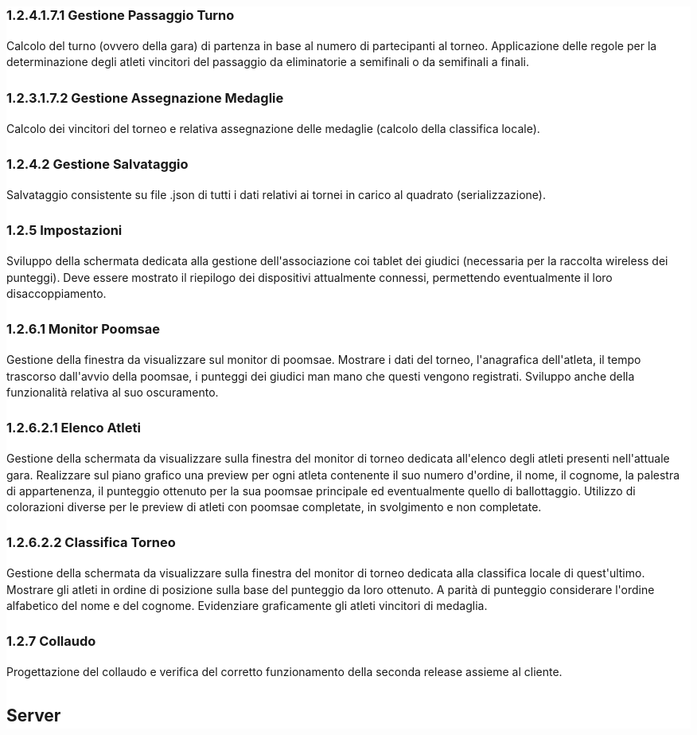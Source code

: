 ### 1.2.4.1.7.1 Gestione Passaggio Turno

Calcolo del turno (ovvero della gara) di partenza in base al numero di partecipanti al torneo.
Applicazione delle regole per la determinazione degli atleti vincitori del passaggio da eliminatorie a semifinali o da semifinali a finali.

### 1.2.3.1.7.2 Gestione Assegnazione Medaglie

Calcolo dei vincitori del torneo e relativa assegnazione delle medaglie (calcolo della classifica locale).

### 1.2.4.2 Gestione Salvataggio

Salvataggio consistente su file .json di tutti i dati relativi ai tornei in carico al quadrato (serializzazione).


### 1.2.5 Impostazioni
Sviluppo della schermata dedicata alla gestione dell'associazione coi tablet dei giudici (necessaria per la raccolta wireless dei punteggi). Deve essere mostrato il riepilogo dei dispositivi attualmente connessi, permettendo eventualmente il loro disaccoppiamento.

### 1.2.6.1 Monitor Poomsae

Gestione della finestra da visualizzare sul monitor di poomsae. Mostrare i dati del torneo, l'anagrafica dell'atleta, il tempo trascorso dall'avvio della poomsae, i punteggi dei giudici man mano che questi vengono registrati.
Sviluppo anche della funzionalità relativa al suo oscuramento.

### 1.2.6.2.1 Elenco Atleti

Gestione della schermata da visualizzare sulla finestra del monitor di torneo dedicata all'elenco degli atleti presenti nell'attuale gara. Realizzare sul piano grafico una preview per ogni atleta contenente il suo numero d'ordine, il nome, il cognome, la palestra di appartenenza, il punteggio ottenuto per la sua poomsae principale ed eventualmente quello di ballottaggio.
Utilizzo di colorazioni diverse per le preview di atleti con poomsae completate, in svolgimento e non completate.

### 1.2.6.2.2 Classifica Torneo

Gestione della schermata da visualizzare sulla finestra del monitor di torneo dedicata alla classifica locale di quest'ultimo. Mostrare gli atleti in ordine di posizione sulla base del punteggio da loro ottenuto. A parità di punteggio considerare l'ordine alfabetico del nome e del cognome. Evidenziare graficamente gli atleti vincitori di medaglia.

### 1.2.7 Collaudo

Progettazione del collaudo e verifica del corretto funzionamento della seconda release assieme al cliente.

## Server
